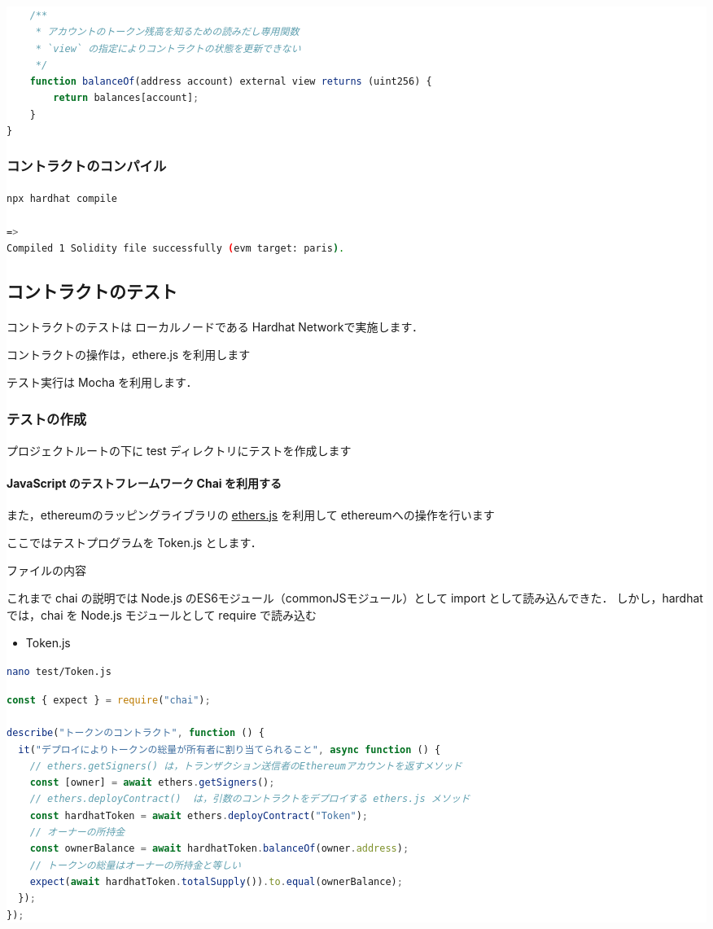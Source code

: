 ```js
    /**
     * アカウントのトークン残高を知るための読みだし専用関数
     * `view` の指定によりコントラクトの状態を更新できない
     */
    function balanceOf(address account) external view returns (uint256) {
        return balances[account];
    }
}
```

### コントラクトのコンパイル

```bash
npx hardhat compile

=>
Compiled 1 Solidity file successfully (evm target: paris).
```

## <a id="test"> コントラクトのテスト</a>

コントラクトのテストは ローカルノードである Hardhat Networkで実施します．

コントラクトの操作は，ethere.js を利用します

テスト実行は Mocha を利用します．

### テストの作成

プロジェクトルートの下に test ディレクトリにテストを作成します

#### JavaScript のテストフレームワーク Chai を利用する

また，ethereumのラッピングライブラリの [ethers.js](https://docs.ethers.org/v6/) を利用して ethereumへの操作を行います

ここではテストプログラムを Token.js とします．



ファイルの内容

これまで chai の説明では Node.js のES6モジュール（commonJSモジュール）として import として読み込んできた．
しかし，hardhat では，chai を Node.js モジュールとして require で読み込む

* Token.js

```bash
nano test/Token.js
```

```js
const { expect } = require("chai");

describe("トークンのコントラクト", function () {
  it("デプロイによりトークンの総量が所有者に割り当てられること", async function () {
    // ethers.getSigners() は，トランザクション送信者のEthereumアカウントを返すメソッド
    const [owner] = await ethers.getSigners();
    // ethers.deployContract()  は，引数のコントラクトをデプロイする ethers.js メソッド
    const hardhatToken = await ethers.deployContract("Token");
    // オーナーの所持金
    const ownerBalance = await hardhatToken.balanceOf(owner.address);
    // トークンの総量はオーナーの所持金と等しい
    expect(await hardhatToken.totalSupply()).to.equal(ownerBalance);
  });
});
```
